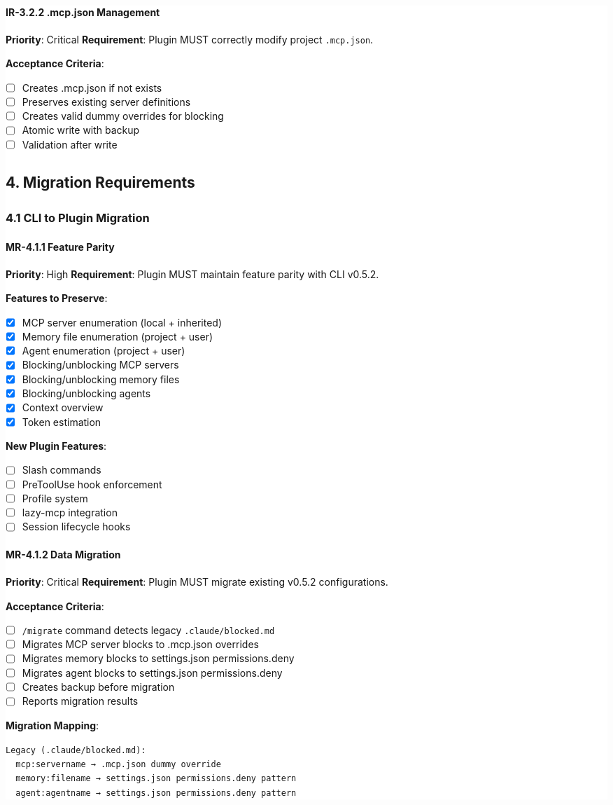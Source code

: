 #### IR-3.2.2 .mcp.json Management
**Priority**: Critical
**Requirement**: Plugin MUST correctly modify project `.mcp.json`.

**Acceptance Criteria**:
- [ ] Creates .mcp.json if not exists
- [ ] Preserves existing server definitions
- [ ] Creates valid dummy overrides for blocking
- [ ] Atomic write with backup
- [ ] Validation after write

## 4. Migration Requirements

### 4.1 CLI to Plugin Migration

#### MR-4.1.1 Feature Parity
**Priority**: High
**Requirement**: Plugin MUST maintain feature parity with CLI v0.5.2.

**Features to Preserve**:
- [x] MCP server enumeration (local + inherited)
- [x] Memory file enumeration (project + user)
- [x] Agent enumeration (project + user)
- [x] Blocking/unblocking MCP servers
- [x] Blocking/unblocking memory files
- [x] Blocking/unblocking agents
- [x] Context overview
- [x] Token estimation

**New Plugin Features**:
- [ ] Slash commands
- [ ] PreToolUse hook enforcement
- [ ] Profile system
- [ ] lazy-mcp integration
- [ ] Session lifecycle hooks

#### MR-4.1.2 Data Migration
**Priority**: Critical
**Requirement**: Plugin MUST migrate existing v0.5.2 configurations.

**Acceptance Criteria**:
- [ ] `/migrate` command detects legacy `.claude/blocked.md`
- [ ] Migrates MCP server blocks to .mcp.json overrides
- [ ] Migrates memory blocks to settings.json permissions.deny
- [ ] Migrates agent blocks to settings.json permissions.deny
- [ ] Creates backup before migration
- [ ] Reports migration results

**Migration Mapping**:
```
Legacy (.claude/blocked.md):
  mcp:servername → .mcp.json dummy override
  memory:filename → settings.json permissions.deny pattern
  agent:agentname → settings.json permissions.deny pattern
```
